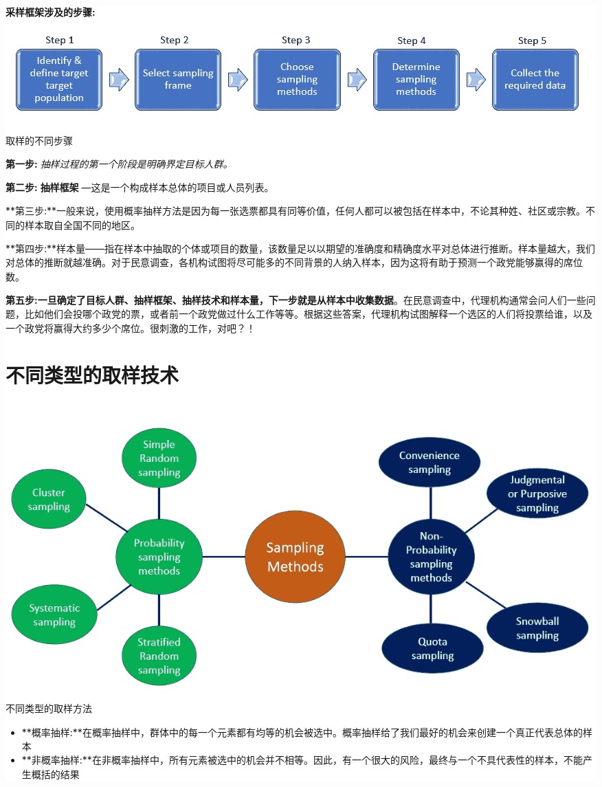**采样框架涉及的步骤:**

![](img/2db41caba1d02b485b0817b0827135a6.png)

取样的不同步骤

**第一步:** *抽样过程的第一个阶段是明确界定目标人群。*

**第二步:** **抽样框架** —这是一个构成样本总体的项目或人员列表。

**第三步:**一般来说，使用概率抽样方法是因为每一张选票都具有同等价值，任何人都可以被包括在样本中，不论其种姓、社区或宗教。不同的样本取自全国不同的地区。

**第四步:**样本量——指在样本中抽取的个体或项目的数量，该数量足以以期望的准确度和精确度水平对总体进行推断。样本量越大，我们对总体的推断就越准确。对于民意调查，各机构试图将尽可能多的不同背景的人纳入样本，因为这将有助于预测一个政党能够赢得的席位数。

**第五步:**一旦确定了目标人群、抽样框架、抽样技术和样本量，下一步就是**从样本中收集数据**。在民意调查中，代理机构通常会问人们一些问题，比如他们会投哪个政党的票，或者前一个政党做过什么工作等等。根据这些答案，代理机构试图解释一个选区的人们将投票给谁，以及一个政党将赢得大约多少个席位。很刺激的工作，对吧？！

# 不同类型的取样技术

![](img/6a7dab781cbf6dfc3d1e97e2cfe8b811.png)

不同类型的取样方法

*   **概率抽样:**在概率抽样中，群体中的每一个元素都有均等的机会被选中。概率抽样给了我们最好的机会来创建一个真正代表总体的样本
*   **非概率抽样:**在非概率抽样中，所有元素被选中的机会并不相等。因此，有一个很大的风险，最终与一个不具代表性的样本，不能产生概括的结果
